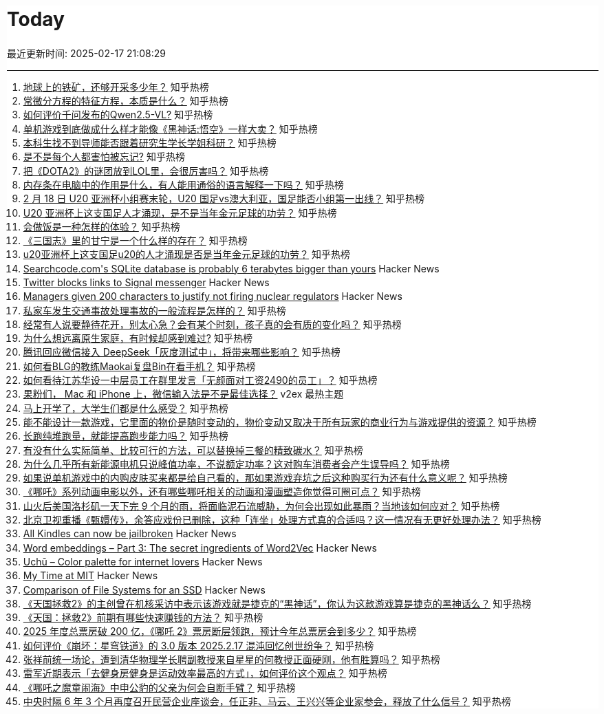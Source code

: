 # Today

最近更新时间: 2025-02-17 21:08:29

--- 
1. [地球上的铁矿，还够开采多少年？](https://www.zhihu.com/question/662566698) 知乎热榜
2. [常微分方程的特征方程，本质是什么？](https://www.zhihu.com/question/325246354) 知乎热榜
3. [如何评价千问发布的Qwen2.5-VL?](https://www.zhihu.com/question/10742671583) 知乎热榜
4. [单机游戏到底做成什么样才能像《黑神话:悟空》一样大卖？](https://www.zhihu.com/question/12267399890) 知乎热榜
5. [本科生找不到导师能否跟着研究生学长学姐科研？](https://www.zhihu.com/question/12261792346) 知乎热榜
6. [是不是每个人都害怕被忘记?](https://www.zhihu.com/question/607717850) 知乎热榜
7. [把《DOTA2》的谜团放到LOL里，会很厉害吗？](https://www.zhihu.com/question/12461576157) 知乎热榜
8. [内存条在电脑中的作用是什么，有人能用通俗的语言解释一下吗？](https://www.zhihu.com/question/12016896432) 知乎热榜
9. [2 月 18 日 U20 亚洲杯小组赛末轮，U20 国足vs澳大利亚，国足能否小组第一出线？](https://www.zhihu.com/question/12505759469) 知乎热榜
10. [U20 亚洲杯上这支国足人才涌现，是不是当年金元足球的功劳？](https://www.zhihu.com/question/12432990048) 知乎热榜
11. [会做饭是一种怎样的体验？](https://www.zhihu.com/question/31179453) 知乎热榜
12. [《三国志》里的甘宁是一个什么样的存在？](https://www.zhihu.com/question/29056948) 知乎热榜
13. [u20亚洲杯上这支国足u20的人才涌现是否是当年金元足球的功劳？](https://www.zhihu.com/question/12432990048) 知乎热榜
14. [Searchcode.com's SQLite database is probably 6 terabytes bigger than yours](https://boyter.org/posts/searchcode-bigger-sqlite-than-you/) Hacker News
15. [Twitter blocks links to Signal messenger](https://www.disruptionist.com/p/elon-musks-x-blocks-links-to-signal) Hacker News
16. [Managers given 200 characters to justify not firing nuclear regulators](https://www.npr.org/2025/02/14/nx-s1-5298190/nuclear-agency-trump-firings-nnsa) Hacker News
17. [私家车发生交通事故处理事故的一般流程是怎样的？](https://www.zhihu.com/question/442426997) 知乎热榜
18. [经常有人说要静待花开，别太心急？会有某个时刻，孩子真的会有质的变化吗？](https://www.zhihu.com/question/11463344754) 知乎热榜
19. [为什么想远离原生家庭，有时候却感到难过?](https://www.zhihu.com/question/660963910) 知乎热榜
20. [腾讯回应微信接入 DeepSeek「灰度测试中」，将带来哪些影响？](https://www.zhihu.com/question/12417568933) 知乎热榜
21. [如何看BLG的教练Maokai复盘Bin在看手机？](https://www.zhihu.com/question/12408744361) 知乎热榜
22. [如何看待江苏华设一中层员工在群里发言「无颜面对工资2490的员工」？](https://www.zhihu.com/question/12448178795) 知乎热榜
23. [果粉们， Mac 和 iPhone 上，微信输入法是不是最佳选择？](https://www.v2ex.com/t/1111995) v2ex 最热主题
24. [马上开学了，大学生们都是什么感受？](https://www.zhihu.com/question/12028309993) 知乎热榜
25. [能不能设计一款游戏，它里面的物价是随时变动的，物价变动又取决于所有玩家的商业行为与游戏提供的资源？](https://www.zhihu.com/question/10316909905) 知乎热榜
26. [长跑纯堆跑量，就能提高跑步能力吗？](https://www.zhihu.com/question/9745537086) 知乎热榜
27. [有没有什么实际简单、比较可行的方法，可以替换掉三餐的精致碳水？](https://www.zhihu.com/question/11897508086) 知乎热榜
28. [为什么几乎所有新能源电机只说峰值功率，不说额定功率？这对购车消费者会产生误导吗？](https://www.zhihu.com/question/12196599913) 知乎热榜
29. [如果说单机游戏中的内购皮肤买来都是给自己看的，那如果游戏弃坑之后这种购买行为还有什么意义呢？](https://www.zhihu.com/question/12477483952) 知乎热榜
30. [《哪吒》系列动画电影以外，还有哪些哪吒相关的动画和漫画塑造你觉得可圈可点？](https://www.zhihu.com/question/11320173433) 知乎热榜
31. [山火后美国洛杉矶一天下完 9 个月的雨，将面临泥石流威胁，为何会出现如此暴雨？当地该如何应对？](https://www.zhihu.com/question/12375773136) 知乎热榜
32. [北京卫视重播《甄嬛传》，余答应戏份已删除，这种「连坐」处理方式真的合适吗？这一情况有无更好处理办法？](https://www.zhihu.com/question/12340177867) 知乎热榜
33. [All Kindles can now be jailbroken](https://kindlemodding.org/jailbreaking/WinterBreak/) Hacker News
34. [Word embeddings – Part 3: The secret ingredients of Word2Vec](https://www.ruder.io/secret-word2vec/) Hacker News
35. [Uchū – Color palette for internet lovers](https://uchu.style) Hacker News
36. [My Time at MIT](http://muratbuffalo.blogspot.com/2025/02/my-time-at-mit.html) Hacker News
37. [Comparison of File Systems for an SSD](https://www.linux.org/threads/comparison-of-file-systems-for-an-ssd.28780/) Hacker News
38. [《天国拯救2》的主创曾在机核采访中表示该游戏就是捷克的“黑神话”，你认为这款游戏算是捷克的黑神话么？](https://www.zhihu.com/question/11935485144) 知乎热榜
39. [《天国：拯救2》前期有哪些快速赚钱的方法？](https://www.zhihu.com/question/11235401557) 知乎热榜
40. [2025 年度总票房破 200 亿，《哪吒 2》票房断层领跑，预计今年总票房会到多少？](https://www.zhihu.com/question/12431856938) 知乎热榜
41. [如何评价《崩坏：星穹铁道》的 3.0 版本 2025.2.17 混沌回忆创世纷争？](https://www.zhihu.com/question/12462287010) 知乎热榜
42. [张祥前统一场论，遭到清华物理学长聘副教授来自星星的何教授正面硬刚，他有胜算吗？](https://www.zhihu.com/question/12224863019) 知乎热榜
43. [雷军近期表示「去健身房健身是运动效率最高的方式」，如何评价这个观点？](https://www.zhihu.com/question/12348032715) 知乎热榜
44. [《哪吒之魔童闹海》中申公豹的父亲为何会自断手臂？](https://www.zhihu.com/question/11211043972) 知乎热榜
45. [中央时隔 6 年 3 个月再度召开民营企业座谈会，任正非、马云、王兴兴等企业家参会，释放了什么信号？](https://www.zhihu.com/question/12490430520) 知乎热榜